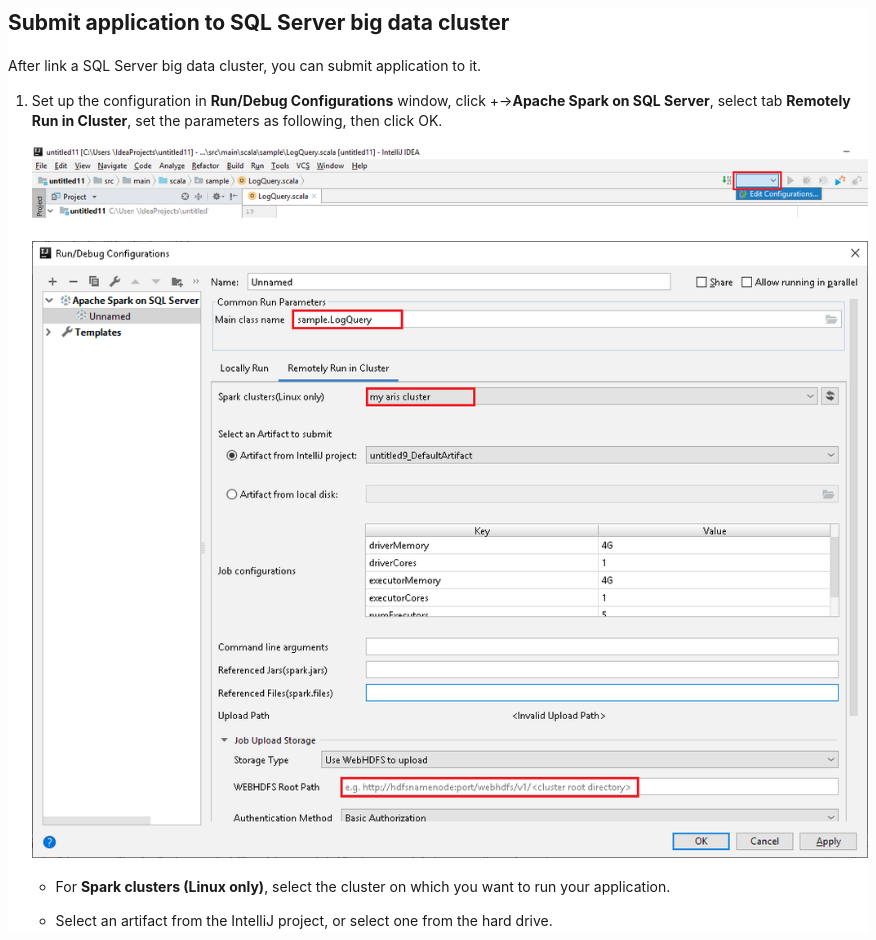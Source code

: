
## Submit application to SQL Server big data cluster
After link a SQL Server big data cluster, you can submit application to it.

1. Set up the configuration in **Run/Debug Configurations** window, click +->**Apache Spark on SQL Server**, select tab **Remotely Run in Cluster**, set the parameters as following, then click OK.

    ![Interactive Console Add Config Entry](./media/spark-submit-job-intellij-tool-plugin/interactive-console-add-config-entry.png)

    ![link Big Data cluster - config](./media/spark-submit-job-intellij-tool-plugin/link-ariscluster-config.png)

    * For **Spark clusters (Linux only)**, select the cluster on which you want to run your application.

    * Select an artifact from the IntelliJ project, or select one from the hard drive.
